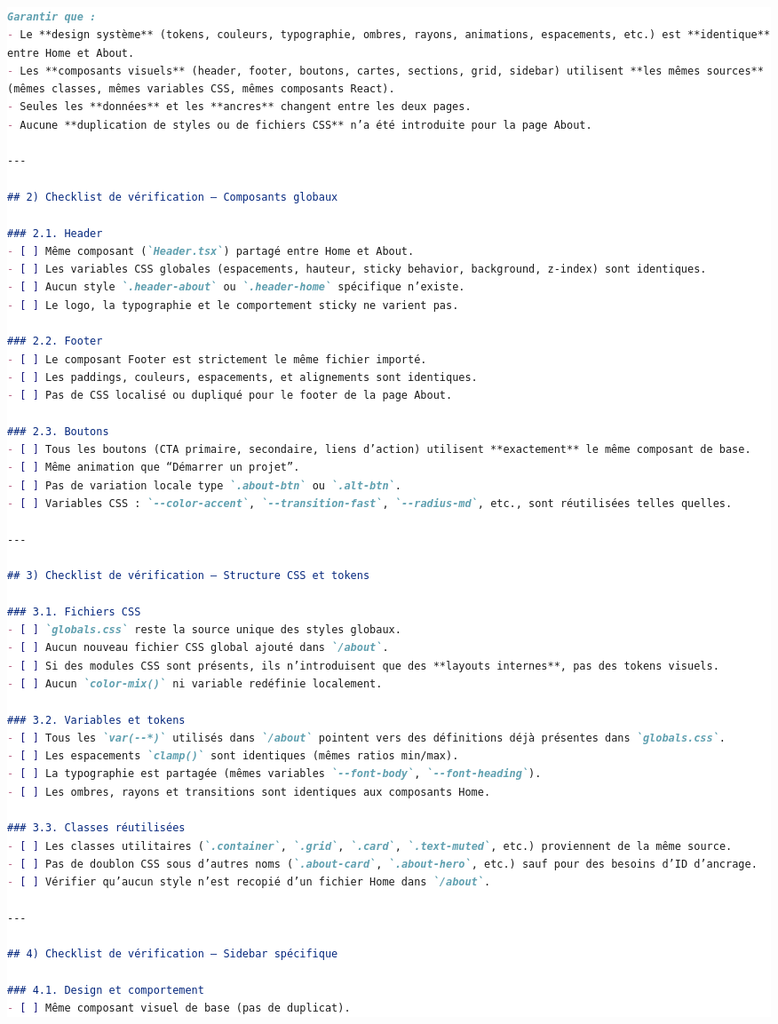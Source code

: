 ```markdown
Garantir que :
- Le **design système** (tokens, couleurs, typographie, ombres, rayons, animations, espacements, etc.) est **identique** entre Home et About.  
- Les **composants visuels** (header, footer, boutons, cartes, sections, grid, sidebar) utilisent **les mêmes sources** (mêmes classes, mêmes variables CSS, mêmes composants React).  
- Seules les **données** et les **ancres** changent entre les deux pages.  
- Aucune **duplication de styles ou de fichiers CSS** n’a été introduite pour la page About.

---

## 2) Checklist de vérification — Composants globaux

### 2.1. Header
- [ ] Même composant (`Header.tsx`) partagé entre Home et About.  
- [ ] Les variables CSS globales (espacements, hauteur, sticky behavior, background, z-index) sont identiques.  
- [ ] Aucun style `.header-about` ou `.header-home` spécifique n’existe.  
- [ ] Le logo, la typographie et le comportement sticky ne varient pas.  

### 2.2. Footer
- [ ] Le composant Footer est strictement le même fichier importé.  
- [ ] Les paddings, couleurs, espacements, et alignements sont identiques.  
- [ ] Pas de CSS localisé ou dupliqué pour le footer de la page About.

### 2.3. Boutons
- [ ] Tous les boutons (CTA primaire, secondaire, liens d’action) utilisent **exactement** le même composant de base.  
- [ ] Même animation que “Démarrer un projet”.  
- [ ] Pas de variation locale type `.about-btn` ou `.alt-btn`.  
- [ ] Variables CSS : `--color-accent`, `--transition-fast`, `--radius-md`, etc., sont réutilisées telles quelles.  

---

## 3) Checklist de vérification — Structure CSS et tokens

### 3.1. Fichiers CSS
- [ ] `globals.css` reste la source unique des styles globaux.  
- [ ] Aucun nouveau fichier CSS global ajouté dans `/about`.  
- [ ] Si des modules CSS sont présents, ils n’introduisent que des **layouts internes**, pas des tokens visuels.  
- [ ] Aucun `color-mix()` ni variable redéfinie localement.  

### 3.2. Variables et tokens
- [ ] Tous les `var(--*)` utilisés dans `/about` pointent vers des définitions déjà présentes dans `globals.css`.  
- [ ] Les espacements `clamp()` sont identiques (mêmes ratios min/max).  
- [ ] La typographie est partagée (mêmes variables `--font-body`, `--font-heading`).  
- [ ] Les ombres, rayons et transitions sont identiques aux composants Home.  

### 3.3. Classes réutilisées
- [ ] Les classes utilitaires (`.container`, `.grid`, `.card`, `.text-muted`, etc.) proviennent de la même source.  
- [ ] Pas de doublon CSS sous d’autres noms (`.about-card`, `.about-hero`, etc.) sauf pour des besoins d’ID d’ancrage.  
- [ ] Vérifier qu’aucun style n’est recopié d’un fichier Home dans `/about`.

---

## 4) Checklist de vérification — Sidebar spécifique

### 4.1. Design et comportement
- [ ] Même composant visuel de base (pas de duplicat).  
```